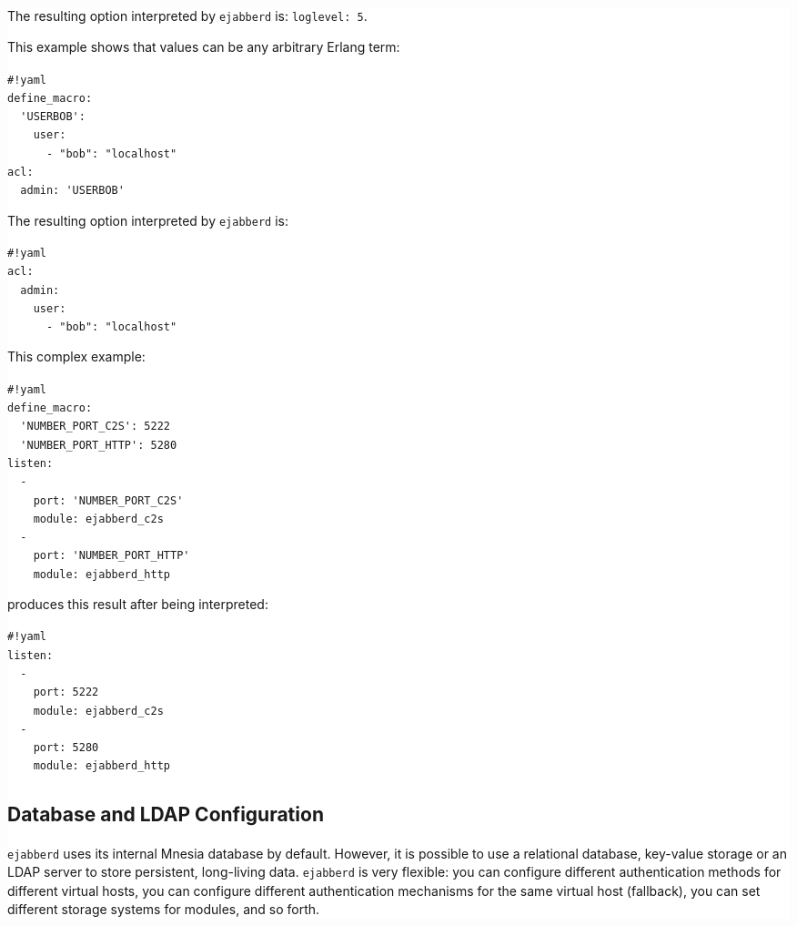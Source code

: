 The resulting option interpreted by `ejabberd` is: `loglevel: 5`.

This example shows that values can be any arbitrary Erlang term:

    #!yaml
    define_macro:
      'USERBOB':
        user:
          - "bob": "localhost"
    acl:
      admin: 'USERBOB'

The resulting option interpreted by `ejabberd` is:

    #!yaml
    acl:
      admin:
        user:
          - "bob": "localhost"

This complex example:

    #!yaml
    define_macro:
      'NUMBER_PORT_C2S': 5222
      'NUMBER_PORT_HTTP': 5280
    listen:
      - 
        port: 'NUMBER_PORT_C2S'
        module: ejabberd_c2s
      - 
        port: 'NUMBER_PORT_HTTP'
        module: ejabberd_http

produces this result after being interpreted:

    #!yaml
    listen:
      - 
        port: 5222
        module: ejabberd_c2s
      - 
        port: 5280
        module: ejabberd_http

## Database and LDAP Configuration

`ejabberd` uses its internal Mnesia database by default. However, it is
possible to use a relational database, key-value storage or an LDAP
server to store persistent, long-living data. `ejabberd` is very
flexible: you can configure different authentication methods for
different virtual hosts, you can configure different authentication
mechanisms for the same virtual host (fallback), you can set different
storage systems for modules, and so forth.
